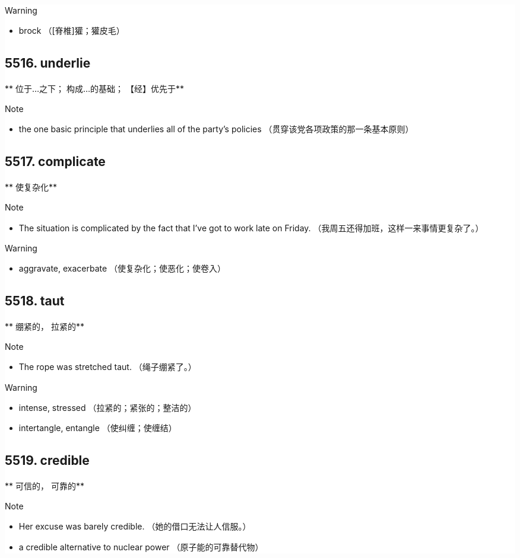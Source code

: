 > [!WARNING]
>
> - brock （[脊椎]獾；獾皮毛）
>

## 5516. underlie

** 位于…之下； 构成…的基础； 【经】优先于**

> [!NOTE]
>
> - the one basic principle that underlies all of the party’s policies （贯穿该党各项政策的那一条基本原则）
>

## 5517. complicate

** 使复杂化**

> [!NOTE]
>
> - The situation is complicated by the fact that I’ve got to work late on Friday. （我周五还得加班，这样一来事情更复杂了。）
>

> [!WARNING]
>
> - aggravate, exacerbate （使复杂化；使恶化；使卷入）
>

## 5518. taut

** 绷紧的， 拉紧的**

> [!NOTE]
>
> - The rope was stretched taut. （绳子绷紧了。）
>

> [!WARNING]
>
> - intense, stressed （拉紧的；紧张的；整洁的）
>
> - intertangle, entangle （使纠缠；使缠结）
>

## 5519. credible

** 可信的， 可靠的**

> [!NOTE]
>
> - Her excuse was barely credible. （她的借口无法让人信服。）
>
> - a credible alternative to nuclear power （原子能的可靠替代物）
>
